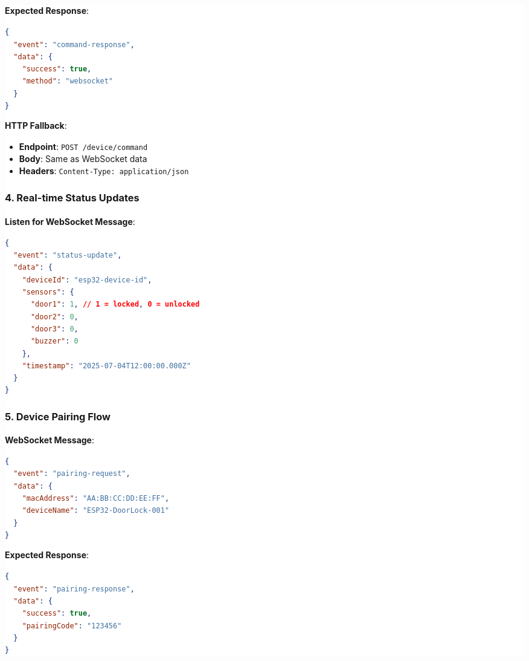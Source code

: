 **Expected Response**:
```json
{
  "event": "command-response",
  "data": {
    "success": true,
    "method": "websocket"
  }
}
```

**HTTP Fallback**: 
- **Endpoint**: `POST /device/command`
- **Body**: Same as WebSocket data
- **Headers**: `Content-Type: application/json`

### 4. Real-time Status Updates
**Listen for WebSocket Message**:
```json
{
  "event": "status-update",
  "data": {
    "deviceId": "esp32-device-id",
    "sensors": {
      "door1": 1, // 1 = locked, 0 = unlocked
      "door2": 0,
      "door3": 0,
      "buzzer": 0
    },
    "timestamp": "2025-07-04T12:00:00.000Z"
  }
}
```

### 5. Device Pairing Flow
**WebSocket Message**:
```json
{
  "event": "pairing-request",
  "data": {
    "macAddress": "AA:BB:CC:DD:EE:FF",
    "deviceName": "ESP32-DoorLock-001"
  }
}
```

**Expected Response**:
```json
{
  "event": "pairing-response",
  "data": {
    "success": true,
    "pairingCode": "123456"
  }
}
```
